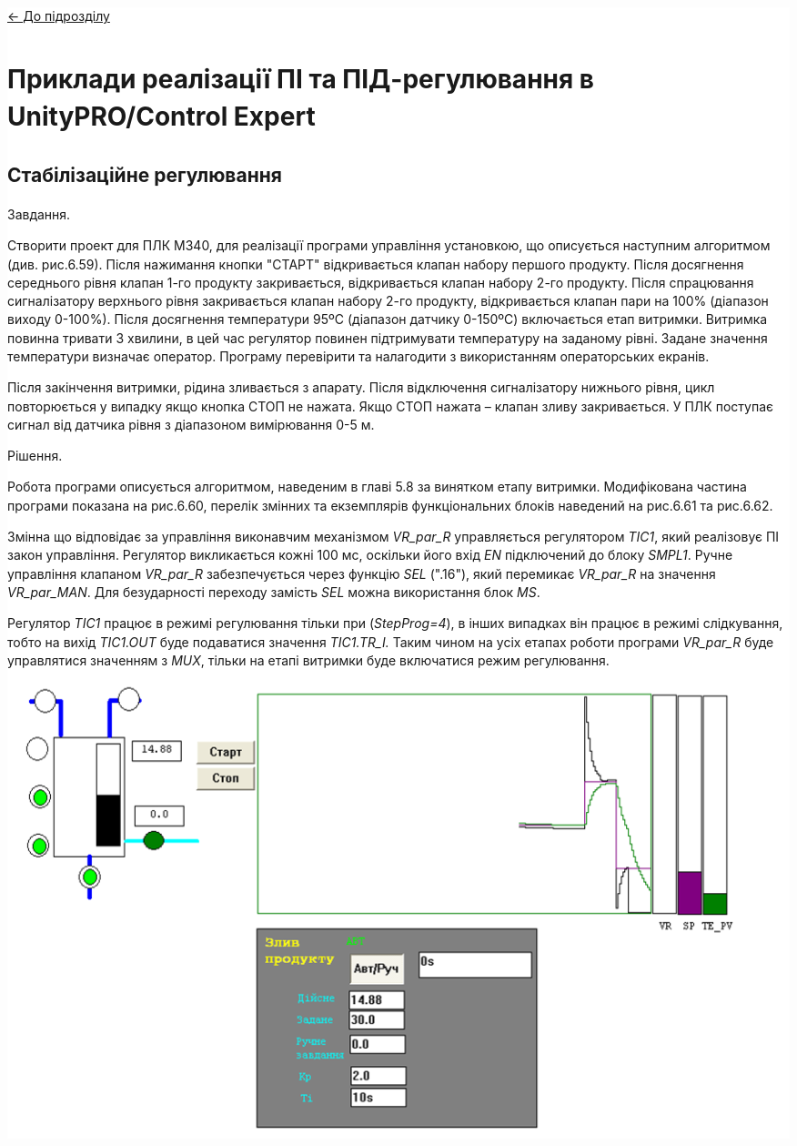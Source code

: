 [<- До підрозділу](README.md)

# Приклади реалізації ПІ та ПІД-регулювання в UnityPRO/Control Expert

## Стабілізаційне регулювання 

Завдання. 

Створити проект для ПЛК М340, для реалізації програми управління установкою, що описується наступним алгоритмом (див. рис.6.59). Після нажимання кнопки "СТАРТ" відкривається клапан набору першого продукту. Після досягнення середнього рівня клапан 1-го продукту закривається, відкривається клапан набору 2-го продукту. Після спрацювання сигналізатору верхнього рівня закривається клапан набору 2-го продукту, відкривається клапан пари на 100% (діапазон виходу 0-100%). Після досягнення температури 95ºС (діапазон датчику 0-150ºС) включається етап витримки. Витримка повинна тривати 3 хвилини, в цей час регулятор повинен підтримувати температуру на заданому рівні. Задане значення температури визначає оператор. Програму перевірити та налагодити з використанням операторських екранів.

Після закінчення витримки, рідина зливається з апарату. Після відключення сигналізатору нижнього рівня, цикл повторюється у випадку якщо кнопка СТОП не нажата. Якщо СТОП нажата – клапан зливу закривається. У ПЛК поступає сигнал від датчика рівня з діапазоном вимірювання 0-5 м. 

Рішення. 

Робота програми описується алгоритмом, наведеним в главі 5.8 за винятком етапу витримки. Модифікована частина програми показана на рис.6.60, перелік змінних та екземплярів функціональних блоків наведений на рис.6.61 та рис.6.62. 

Змінна що відповідає за управління виконавчим механізмом *VR_par_R* управляється регулятором *TIC1*, який реалізовує ПІ закон управління. Регулятор викликається кожні 100 мс, оскільки його вхід *EN* підключений до блоку *SMPL1*. Ручне управління клапаном *VR_par_R* забезпечується через функцію *SEL* (".16"), який перемикає *VR_par_R*  на значення *VR_par_MAN*. Для безударності переходу замість *SEL* можна використання блок *MS*. 

Регулятор *TIC1* працює в режимі регулювання тільки при (*StepProg=4*), в інших випадках він працює в режимі слідкування, тобто на вихід *TIC1.OUT* буде подаватися значення *TIC1.TR_I.* Таким чином на усіх етапах роботи програми *VR_par_R* буде управлятися значенням з *MUX*, тільки на етапі витримки буде включатися режим регулювання.   

![](mediaun/6_59.png)